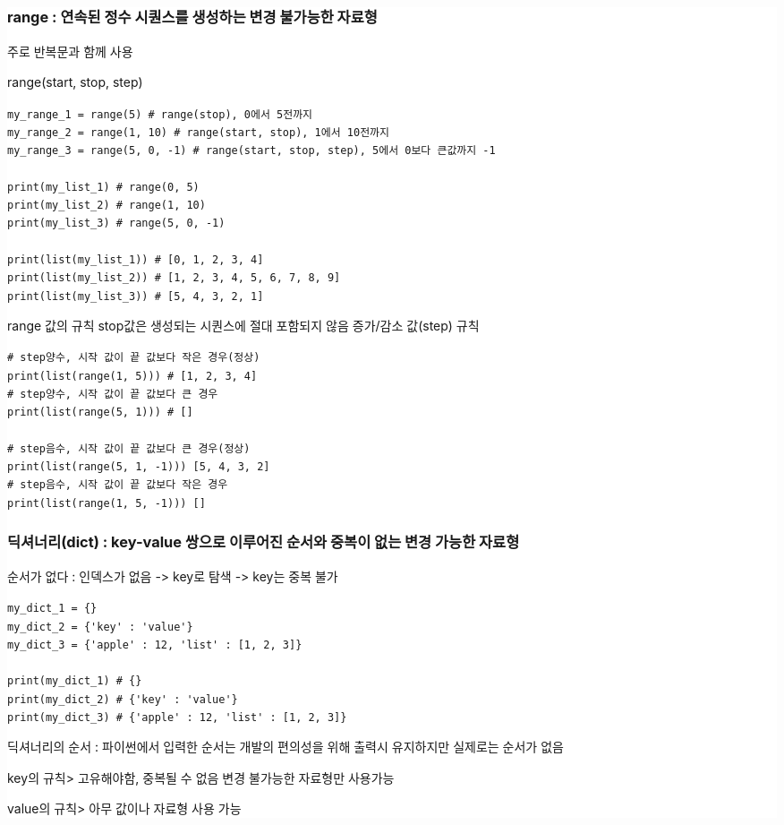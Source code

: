 ### range : 연속된 정수 시퀀스를 생성하는 변경 불가능한 자료형
주로 반복문과 함께 사용

range(start, stop, step)
```
my_range_1 = range(5) # range(stop), 0에서 5전까지
my_range_2 = range(1, 10) # range(start, stop), 1에서 10전까지
my_range_3 = range(5, 0, -1) # range(start, stop, step), 5에서 0보다 큰값까지 -1

print(my_list_1) # range(0, 5)
print(my_list_2) # range(1, 10)
print(my_list_3) # range(5, 0, -1)

print(list(my_list_1)) # [0, 1, 2, 3, 4]
print(list(my_list_2)) # [1, 2, 3, 4, 5, 6, 7, 8, 9]
print(list(my_list_3)) # [5, 4, 3, 2, 1]
```

range 값의 규칙
stop값은 생성되는 시퀀스에 절대 포함되지 않음
증가/감소 값(step) 규칙
```
# step양수, 시작 값이 끝 값보다 작은 경우(정상)
print(list(range(1, 5))) # [1, 2, 3, 4]
# step양수, 시작 값이 끝 값보다 큰 경우
print(list(range(5, 1))) # []

# step음수, 시작 값이 끝 값보다 큰 경우(정상)
print(list(range(5, 1, -1))) [5, 4, 3, 2]
# step음수, 시작 값이 끝 값보다 작은 경우
print(list(range(1, 5, -1))) []
```

### 딕셔너리(dict) : key-value 쌍으로 이루어진 순서와 중복이 없는 변경 가능한 자료형
순서가 없다 : 인덱스가 없음 ->  key로 탐색 -> key는 중복 불가

```
my_dict_1 = {}
my_dict_2 = {'key' : 'value'} 
my_dict_3 = {'apple' : 12, 'list' : [1, 2, 3]}

print(my_dict_1) # {}
print(my_dict_2) # {'key' : 'value'}
print(my_dict_3) # {'apple' : 12, 'list' : [1, 2, 3]}
```

딕셔너리의 순서 : 파이썬에서 입력한 순서는 개발의 편의성을 위해 출력시 유지하지만 실제로는 순서가 없음

key의 규칙>
고유해야함, 중복될 수 없음
변경 불가능한 자료형만 사용가능

value의 규칙>
아무 값이나 자료형 사용 가능
